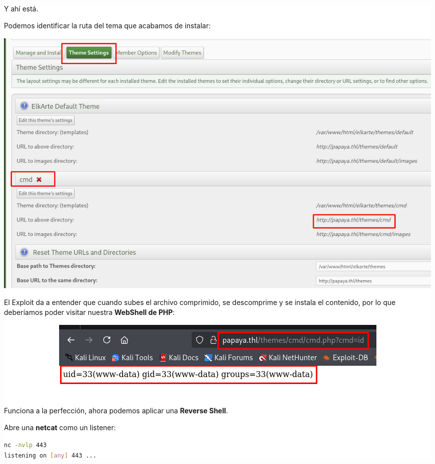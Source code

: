 Y ahí está.

Podemos identificar la ruta del tema que acabamos de instalar:

<p align="center">
<img src="/assets/images/THL-writeup-papaya/Captura12.png">
</p>

El Exploit da a entender que cuando subes el archivo comprimido, se descomprime y se instala el contenido, por lo que deberíamos poder visitar nuestra **WebShell de PHP**:

<p align="center">
<img src="/assets/images/THL-writeup-papaya/Captura13.png">
</p>

Funciona a la perfección, ahora podemos aplicar una **Reverse Shell**.

Abre una **netcat** como un listener:
```bash
nc -nvlp 443
listening on [any] 443 ...
```
